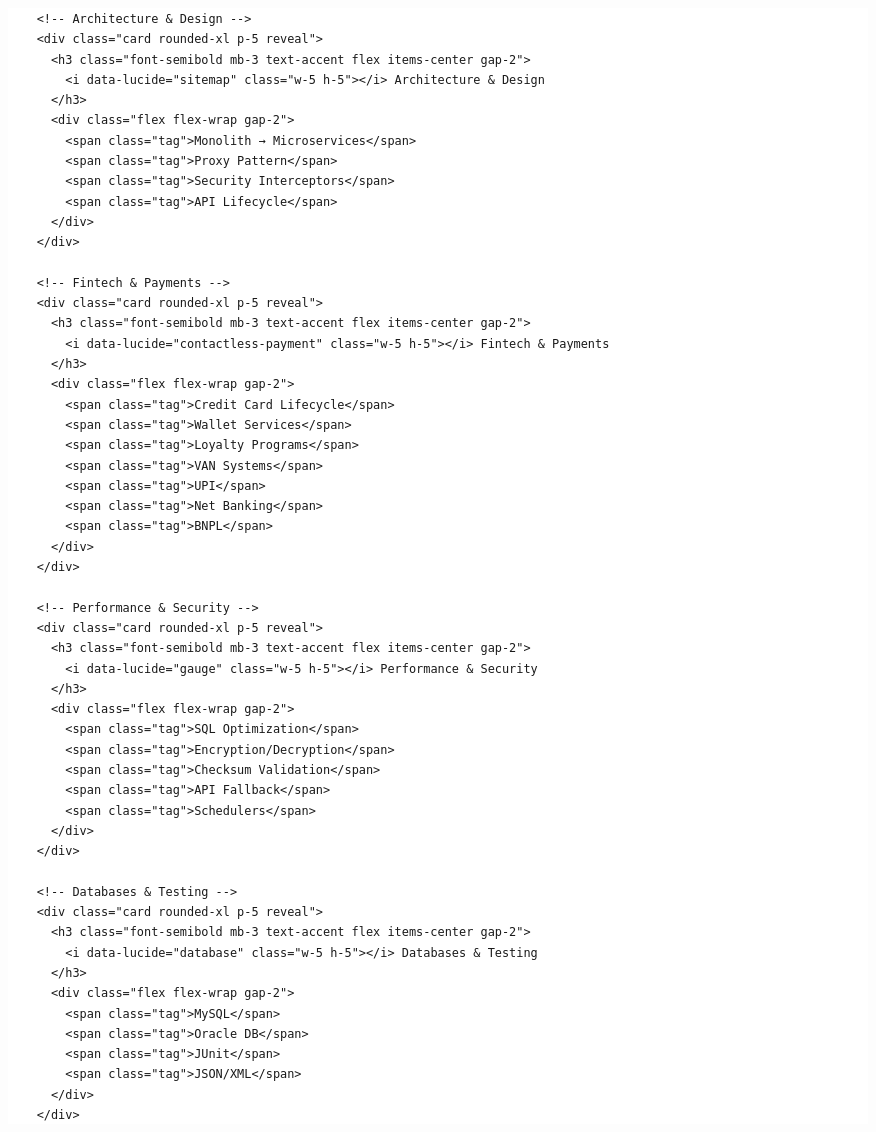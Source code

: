         <!-- Architecture & Design -->
        <div class="card rounded-xl p-5 reveal">
          <h3 class="font-semibold mb-3 text-accent flex items-center gap-2">
            <i data-lucide="sitemap" class="w-5 h-5"></i> Architecture & Design
          </h3>
          <div class="flex flex-wrap gap-2">
            <span class="tag">Monolith → Microservices</span>
            <span class="tag">Proxy Pattern</span>
            <span class="tag">Security Interceptors</span>
            <span class="tag">API Lifecycle</span>
          </div>
        </div>

        <!-- Fintech & Payments -->
        <div class="card rounded-xl p-5 reveal">
          <h3 class="font-semibold mb-3 text-accent flex items-center gap-2">
            <i data-lucide="contactless-payment" class="w-5 h-5"></i> Fintech & Payments
          </h3>
          <div class="flex flex-wrap gap-2">
            <span class="tag">Credit Card Lifecycle</span>
            <span class="tag">Wallet Services</span>
            <span class="tag">Loyalty Programs</span>
            <span class="tag">VAN Systems</span>
            <span class="tag">UPI</span>
            <span class="tag">Net Banking</span>
            <span class="tag">BNPL</span>
          </div>
        </div>

        <!-- Performance & Security -->
        <div class="card rounded-xl p-5 reveal">
          <h3 class="font-semibold mb-3 text-accent flex items-center gap-2">
            <i data-lucide="gauge" class="w-5 h-5"></i> Performance & Security
          </h3>
          <div class="flex flex-wrap gap-2">
            <span class="tag">SQL Optimization</span>
            <span class="tag">Encryption/Decryption</span>
            <span class="tag">Checksum Validation</span>
            <span class="tag">API Fallback</span>
            <span class="tag">Schedulers</span>
          </div>
        </div>

        <!-- Databases & Testing -->
        <div class="card rounded-xl p-5 reveal">
          <h3 class="font-semibold mb-3 text-accent flex items-center gap-2">
            <i data-lucide="database" class="w-5 h-5"></i> Databases & Testing
          </h3>
          <div class="flex flex-wrap gap-2">
            <span class="tag">MySQL</span>
            <span class="tag">Oracle DB</span>
            <span class="tag">JUnit</span>
            <span class="tag">JSON/XML</span>
          </div>
        </div>
